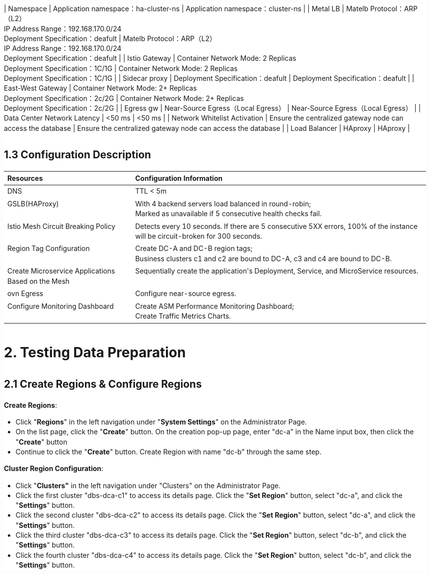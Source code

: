 | Namespace                    | Application namespace：ha-cluster-ns                         | Application namespace：cluster-ns                            |
| Metal LB                     | Matelb Protocol：ARP（L2）<br>IP Address Range：192.168.170.0/24<br>Deployment Specification：deafult | Matelb Protocol：ARP（L2）<br/>IP Address Range：192.168.170.0/24<br/>Deployment Specification：deafult |
| Istio Gateway                | Container Network Mode: 2 Replicas<br>Deployment Specification：1C/1G | Container Network Mode: 2 Replicas<br/>Deployment Specification：1C/1G |
| Sidecar proxy                | Deployment Specification：deafult                            | Deployment Specification：deafult                            |
| East-West Gateway            | Container Network Mode: 2+ Replicas<br>Deployment Specification：2c/2G | Container Network Mode: 2+ Replicas<br/>Deployment Specification：2c/2G |
| Egress gw                    | Near-Source Egress（Local Egress）                           | Near-Source Egress（Local Egress）                           |
| Data Center Network Latency  | <50 ms                                                       | <50 ms                                                       |
| Network Whitelist Activation | Ensure the centralized gateway node can access the database  | Ensure the centralized gateway node can access the database  |
| Load Balancer                | HAproxy                                                      | HAproxy                                                      |

## 1.3 Configuration Description

| Resources                                          | Configuration Information                                    |
| :------------------------------------------------- | :----------------------------------------------------------- |
| DNS                                                | TTL < 5m                                                     |
| GSLB(HAProxy)                                      | With 4 backend servers load balanced in round-robin;<br>Marked as unavailable if 5 consecutive health checks fail. |
| Istio Mesh Circuit Breaking Policy                 | Detects every 10 seconds. If there are 5 consecutive 5XX errors, 100% of the instance will be circuit-broken for 300 seconds. |
| Region Tag Configuration                           | Create DC-A and DC-B region tags;<br>Business clusters c1 and c2 are bound to DC-A, c3 and c4 are bound to DC-B. |
| Create Microservice Applications Based on the Mesh | Sequentially create the application's Deployment, Service, and MicroService resources. |
| ovn Egress                                         | Configure near-source egress.                                |
| Configure Monitoring Dashboard                     | Create ASM Performance Monitoring Dashboard;<br>Create Traffic Metrics Charts. |

# 2. Testing Data Preparation

## 2.1  Create Regions & Configure Regions

**Create Regions**:

- Click "**Regions**" in the left navigation under "**System Settings**" on the Administrator Page.
- On the list page, click the "**Create**" button. On the creation pop-up page, enter "dc-a" in the Name input box, then click the "**Create**" button
- Continue to click the "**Create**" button. Create Region with name "dc-b" through the same step.

**Cluster Region Configuration**:

- Click "**Clusters"** in the left navigation under "Clusters" on the Administrator Page.
- Click the first cluster "dbs-dca-c1" to access its details page. Click the "**Set Region**" button, select "dc-a", and click the "**Settings**" button.
- Click the second cluster "dbs-dca-c2" to access its details page. Click the "**Set Region**" button, select "dc-a", and click the "**Settings**" button.
- Click the third cluster "dbs-dca-c3" to access its details page. Click the "**Set Region**" button, select "dc-b", and click the "**Settings**" button.
- Click the fourth cluster "dbs-dca-c4" to access its details page. Click the "**Set Region**" button, select "dc-b", and click the "**Settings**" button.
